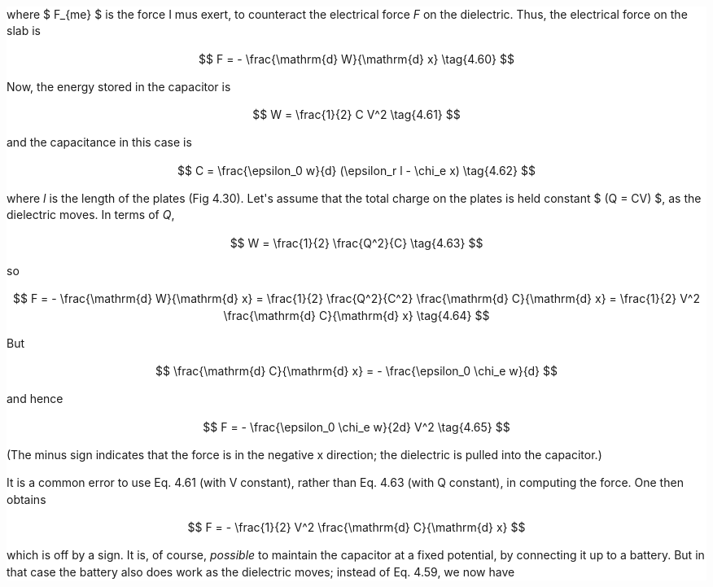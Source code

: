 where $ F_{me} $ is the force I mus exert, to counteract the electrical force _F_ on the dielectric. Thus, the electrical force on the slab is

$$
F = - \frac{\mathrm{d} W}{\mathrm{d} x} \tag{4.60}
$$

Now, the energy stored in the capacitor is

$$
W = \frac{1}{2} C V^2 \tag{4.61}
$$

and the capacitance in this case is

$$
C = \frac{\epsilon_0 w}{d} (\epsilon_r l - \chi_e x) \tag{4.62}
$$

where _l_ is the length of the plates (Fig 4.30). Let's assume that the total charge on the plates is held constant $ (Q = CV) $, as the dielectric moves. In terms of _Q_,

$$
W = \frac{1}{2} \frac{Q^2}{C} \tag{4.63}
$$

so

$$
F = - \frac{\mathrm{d} W}{\mathrm{d} x} = \frac{1}{2} \frac{Q^2}{C^2} \frac{\mathrm{d} C}{\mathrm{d} x} = \frac{1}{2} V^2 \frac{\mathrm{d} C}{\mathrm{d} x} \tag{4.64}
$$

But

$$
\frac{\mathrm{d} C}{\mathrm{d} x} = - \frac{\epsilon_0 \chi_e w}{d} 
$$

and hence

$$
F = - \frac{\epsilon_0 \chi_e w}{2d} V^2 \tag{4.65}
$$


(The minus sign indicates that the force is in the negative x direction; the dielectric is pulled into the capacitor.)

It is a common error to use Eq. 4.61 (with V constant), rather than Eq. 4.63 (with Q constant), in computing the force. One then obtains

$$
F = - \frac{1}{2} V^2 \frac{\mathrm{d} C}{\mathrm{d} x}
$$


which is off by a sign. It is, of course, _possible_ to maintain the capacitor at a fixed potential, by connecting it up to a battery. But in that case the battery also does work as the dielectric moves; instead of Eq. 4.59, we now have
